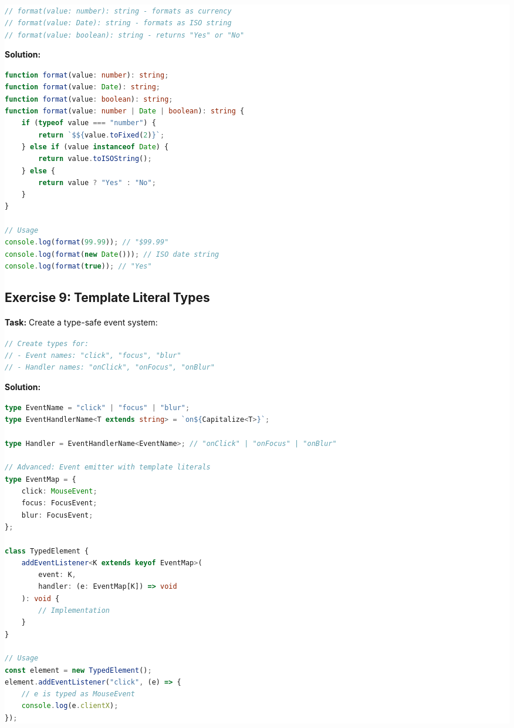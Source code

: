 ```typescript
// format(value: number): string - formats as currency
// format(value: Date): string - formats as ISO string
// format(value: boolean): string - returns "Yes" or "No"
```

**Solution:**
```typescript
function format(value: number): string;
function format(value: Date): string;
function format(value: boolean): string;
function format(value: number | Date | boolean): string {
    if (typeof value === "number") {
        return `$${value.toFixed(2)}`;
    } else if (value instanceof Date) {
        return value.toISOString();
    } else {
        return value ? "Yes" : "No";
    }
}

// Usage
console.log(format(99.99)); // "$99.99"
console.log(format(new Date())); // ISO date string
console.log(format(true)); // "Yes"
```

## Exercise 9: Template Literal Types
**Task:** Create a type-safe event system:

```typescript
// Create types for:
// - Event names: "click", "focus", "blur"
// - Handler names: "onClick", "onFocus", "onBlur"
```

**Solution:**
```typescript
type EventName = "click" | "focus" | "blur";
type EventHandlerName<T extends string> = `on${Capitalize<T>}`;

type Handler = EventHandlerName<EventName>; // "onClick" | "onFocus" | "onBlur"

// Advanced: Event emitter with template literals
type EventMap = {
    click: MouseEvent;
    focus: FocusEvent;
    blur: FocusEvent;
};

class TypedElement {
    addEventListener<K extends keyof EventMap>(
        event: K,
        handler: (e: EventMap[K]) => void
    ): void {
        // Implementation
    }
}

// Usage
const element = new TypedElement();
element.addEventListener("click", (e) => {
    // e is typed as MouseEvent
    console.log(e.clientX);
});
```